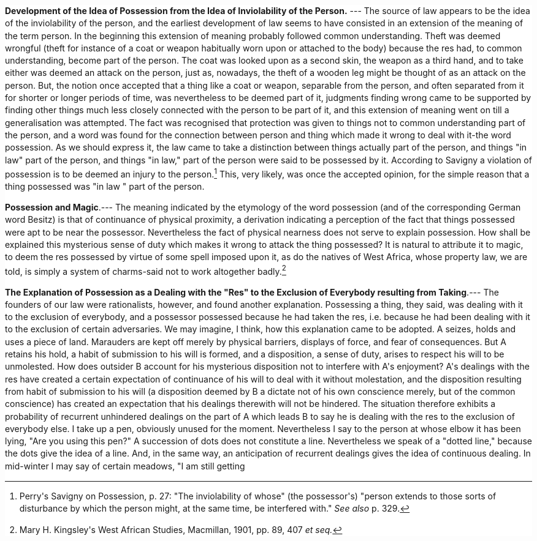 **Development of the Idea of Possession from the Idea of Inviolability
of the Person.** --- The source of law appears to be the idea of the
inviolability of the person, and the earliest development of law seems
to have consisted in an extension of the meaning of the term person. In the
beginning this extension of meaning probably followed common understanding.
Theft was deemed wrongful (theft for instance of a coat or weapon
habitually worn upon or attached to the body) because the res had, to
common understanding, become part of the person. The coat was looked
upon as a second skin, the weapon as a third hand, and to take either was
deemed an attack on the person, just as, nowadays, the theft of a wooden
leg might be thought of as an attack on the person. But, the notion once
accepted that a thing like a coat or weapon, separable from the person, and
often separated from it for shorter or longer periods of time, was nevertheless
to be deemed part of it, judgments finding wrong came to be supported by
finding other things much less closely connected with the person to be part
of it, and this extension of meaning went on till a generalisation was attempted.
The fact was recognised that protection was given to things not to common
understanding part of the person, and a word was found for the connection
between person and thing which made it wrong to deal with it-the word
possession. As we should express it, the law came to take a distinction
between things actually part of the person, and things "in law" part of the
person, and things "in law," part of the person were said to be possessed by
it. According to Savigny a violation of possession is to be deemed an injury
to the person.[^/2/1] This, very likely, was once the accepted opinion, for the
simple reason that a thing possessed was "in law " part of the person.

**Possession and Magic**.--- The meaning indicated by the etymology
of the word possession (and of the corresponding German word Besitz) is
that of continuance of physical proximity, a derivation indicating a perception
of the fact that things possessed were apt to be near the possessor. Nevertheless
the fact of physical nearness does not serve to explain possession.
How shall be explained this mysterious sense of duty which makes it wrong
to attack the thing possessed? It is natural to attribute it to magic, to deem
the res possessed by virtue of some spell imposed upon it, as do the natives
of West Africa, whose property law, we are told, is simply a system of
charms-said not to work altogether badly.[^/3/1]

[^/2/1]: Perry's Savigny on Possession, p. 27: "The inviolability of whose" (the possessor's)
"person extends to those sorts of disturbance by which the person might, at the same
time, be interfered with." _See also_ p. 329.

**The Explanation of Possession as a Dealing with the "Res" to the
Exclusion of Everybody resulting from Taking**.--- The founders of our law
were rationalists, however, and found another explanation. Possessing a
thing, they said, was dealing with it to the exclusion of everybody, and
a possessor possessed because he had taken the res, i.e. because he had
been dealing with it to the exclusion of certain adversaries. We may
imagine, I think, how this explanation came to be adopted. A seizes, holds
and uses a piece of land. Marauders are kept off merely by physical barriers,
displays of force, and fear of consequences. But A retains his hold, a habit
of submission to his will is formed, and a disposition, a sense of duty, arises
to respect his will to be unmolested. How does outsider B account for his
mysterious disposition not to interfere with A's enjoyment? A's dealings
with the res have created a certain expectation of continuance of his will
to deal with it without molestation, and the disposition resulting from habit
of submission to his will (a disposition deemed by B a dictate not of his own
conscience merely, but of the common conscience) has created an expectation
that his dealings therewith will not be hindered. The situation therefore
exhibits a probability of recurrent unhindered dealings on the part of A
which leads B to say he is dealing with the res to the exclusion of everybody
else. I take up a pen, obviously unused for the moment. Nevertheless
I say to the person at whose elbow it has been lying, "Are you using this
pen?" A succession of dots does not constitute a line. Nevertheless we speak
of a "dotted line," because the dots give the idea of a line. And, in the
same way, an anticipation of recurrent dealings gives the idea of continuous
dealing. In mid-winter I may say of certain meadows, "I am still getting

[^/3/1]: Mary H. Kingsley's West African Studies, Macmillan, 1901, pp. 89, 407 _et seq._
[^/4/1]: Maitland's Beatitude of Seisin, 4 L.Q.R. pp. 29, 33, 34.
[^/4/2]: Pollock and Maitland's Hist. of Eng. Law, vol. 1, pp. 181, 182, 512, and vol. ii. pp. 3,
[^/4/3]: Maitland's Mystery of Seisin, 2 L.Q.R. p. 490.
[^/4/4]: Holmes's Common Law Lecture, X.
[^/5/1]: Pollock and Maitland's Hist. of Eng. Law, vol. ii, p. 84.
[^/5/2]: _Ibid_. pp. 204, 205.
[^/5/3]: _See_ Pollock and Maitland's Hist. of Eng. Law, vol. ii, pp. 519. 572.
[^/6/1]: Williams and Yates on Ejectment, 2nd ed. p. 207.
[^/7/1]: Tidd's Practice, 8th ed. p. 548.
[^/7/2]: _Ibid_. pp. 500, 501.
[^/8/1]: Tidd's Practice, 8th ed. p. 546.
[^/9/1]: \(1888) 13 App. Cas. 793.
[^/9/2]: Commentaries, 9th ed. vol. iii. pp. 170, 171.
[^/10/1]: Cullen v. Doe d. Taylersen, 11 A. & E. 1008, 1023.
[^/10/2]: _Ibid_. 1022, 1023.
[^/10/3]: _Ibid_. 1023.
[^/11/1]: 2 M. & W. 894.
[^/11/2]: _Ibid_. 912.
[^/11/3]: Perry's Savigny on Possession, p. 11: "In that suit" (vindication) "none other but a
[^/11/4]: _Ibid_. pp. 57, 58.
[^/11/5]: 3 & 4 Wm. IV. c. 27.
[^/12/1]: 3 & 4 Wm. IV. c. 27, s. 3.
[^/12/2]: \(1854) 9 Ex. 562.
[^/12/3]: _Ibid_. 572.
[^/12/4]: Cullen v. Doe, d. Taylersen, 11 A. & E. 1008, 1015.
[^/13/1]: 2 E. & B. 132.
[^/13/2]: 13 App. Cas. 793.
[^/14/1]: \(1887) 18 Q. B. 796; (1889) 14 App. Cas. 437.
[^/15/1]: Code of Civil Procedure, §§ 368--72.
[^/16/1]: Maitland's Beatitude of Seisin, 4 L.Q.R. p. 33.
[^/16/2]: Pollock on Torts, 6th ed. p. 371.
[^/16/3]: Pollock and Wright on Possession, p. 96.
[^/17/1]: Expansion of the Common Law, p. 14.
[^/17/2]: Inst. IV.6, 14.
[^/19/1]: Holland's Select Titles, 148, 3.
[^/20/1]: Holland's Select Titles, 132, 14.
[^/21/1]: Perry's Savigny on Possession, 5, 41, 42.
[^/22/1]: 13 App. Cas. 793.
[^/22/2]: Holland's Select Titles, 141, 27.